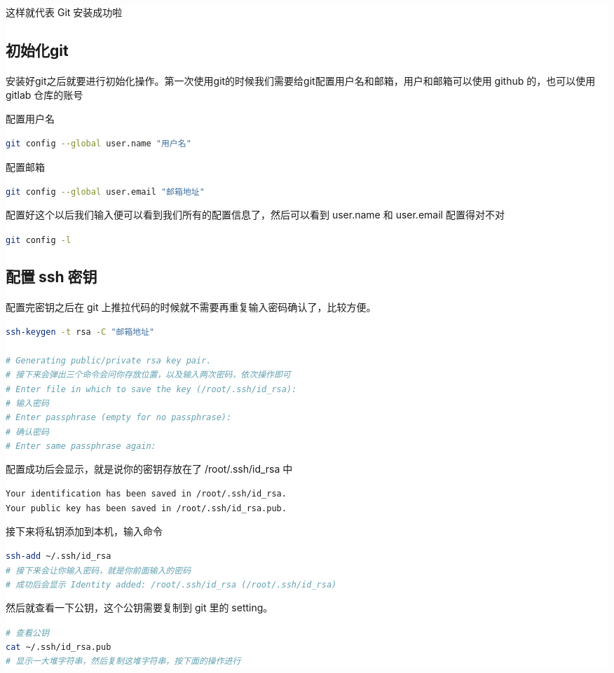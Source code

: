 这样就代表 Git 安装成功啦

## 初始化git

安装好git之后就要进行初始化操作。第一次使用git的时候我们需要给git配置用户名和邮箱，用户和邮箱可以使用 github 的，也可以使用gitlab 仓库的账号

配置用户名

```bash
git config --global user.name "用户名"
```

配置邮箱

```bash
git config --global user.email "邮箱地址"
```

配置好这个以后我们输入便可以看到我们所有的配置信息了，然后可以看到 user.name 和 user.email 配置得对不对

```bash
git config -l
```



## 配置 ssh 密钥

配置完密钥之后在 git 上推拉代码的时候就不需要再重复输入密码确认了，比较方便。

```bash
ssh-keygen -t rsa -C "邮箱地址"

# Generating public/private rsa key pair.
# 接下来会弹出三个命令会问你存放位置，以及输入两次密码，依次操作即可
# Enter file in which to save the key (/root/.ssh/id_rsa): 
# 输入密码
# Enter passphrase (empty for no passphrase): 
# 确认密码
# Enter same passphrase again: 
```

配置成功后会显示，就是说你的密钥存放在了 /root/.ssh/id_rsa 中

```bash
Your identification has been saved in /root/.ssh/id_rsa.
Your public key has been saved in /root/.ssh/id_rsa.pub.
```

接下来将私钥添加到本机，输入命令

```bash
ssh-add ~/.ssh/id_rsa
# 接下来会让你输入密码，就是你前面输入的密码
# 成功后会显示 Identity added: /root/.ssh/id_rsa (/root/.ssh/id_rsa)
```

然后就查看一下公钥，这个公钥需要复制到 git 里的 setting。

```bash
# 查看公钥
cat ~/.ssh/id_rsa.pub
# 显示一大堆字符串，然后复制这堆字符串，按下面的操作进行
```
